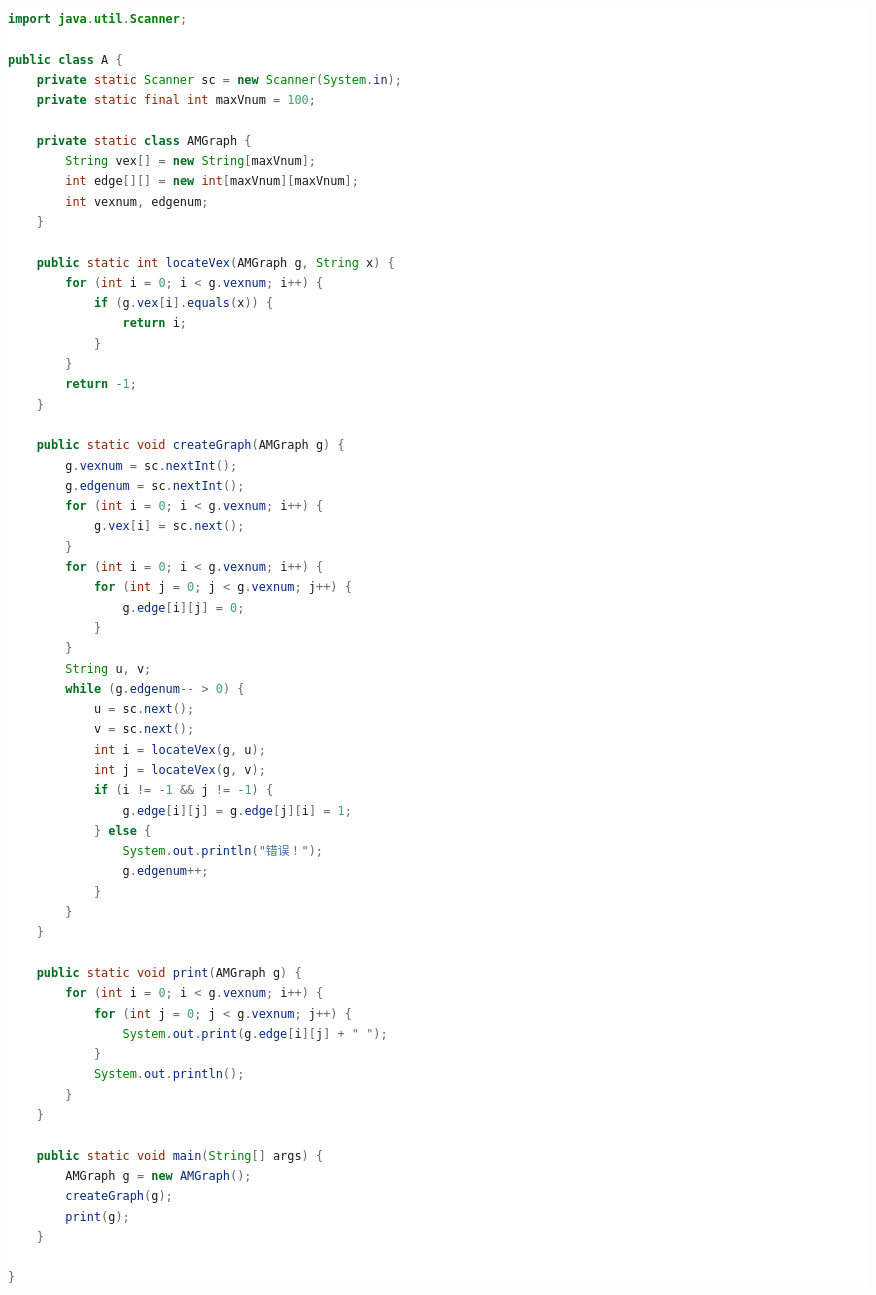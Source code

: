 ```java
import java.util.Scanner;

public class A {
    private static Scanner sc = new Scanner(System.in);
    private static final int maxVnum = 100;

    private static class AMGraph {
        String vex[] = new String[maxVnum];
        int edge[][] = new int[maxVnum][maxVnum];
        int vexnum, edgenum;
    }

    public static int locateVex(AMGraph g, String x) {
        for (int i = 0; i < g.vexnum; i++) {
            if (g.vex[i].equals(x)) {
                return i;
            }
        }
        return -1;
    }

    public static void createGraph(AMGraph g) {
        g.vexnum = sc.nextInt();
        g.edgenum = sc.nextInt();
        for (int i = 0; i < g.vexnum; i++) {
            g.vex[i] = sc.next();
        }
        for (int i = 0; i < g.vexnum; i++) {
            for (int j = 0; j < g.vexnum; j++) {
                g.edge[i][j] = 0;
            }
        }
        String u, v;
        while (g.edgenum-- > 0) {
            u = sc.next();
            v = sc.next();
            int i = locateVex(g, u);
            int j = locateVex(g, v);
            if (i != -1 && j != -1) {
                g.edge[i][j] = g.edge[j][i] = 1;
            } else {
                System.out.println("错误！");
                g.edgenum++;
            }
        }
    }

    public static void print(AMGraph g) {
        for (int i = 0; i < g.vexnum; i++) {
            for (int j = 0; j < g.vexnum; j++) {
                System.out.print(g.edge[i][j] + " ");
            }
            System.out.println();
        }
    }

    public static void main(String[] args) {
        AMGraph g = new AMGraph();
        createGraph(g);
        print(g);
    }

}
```